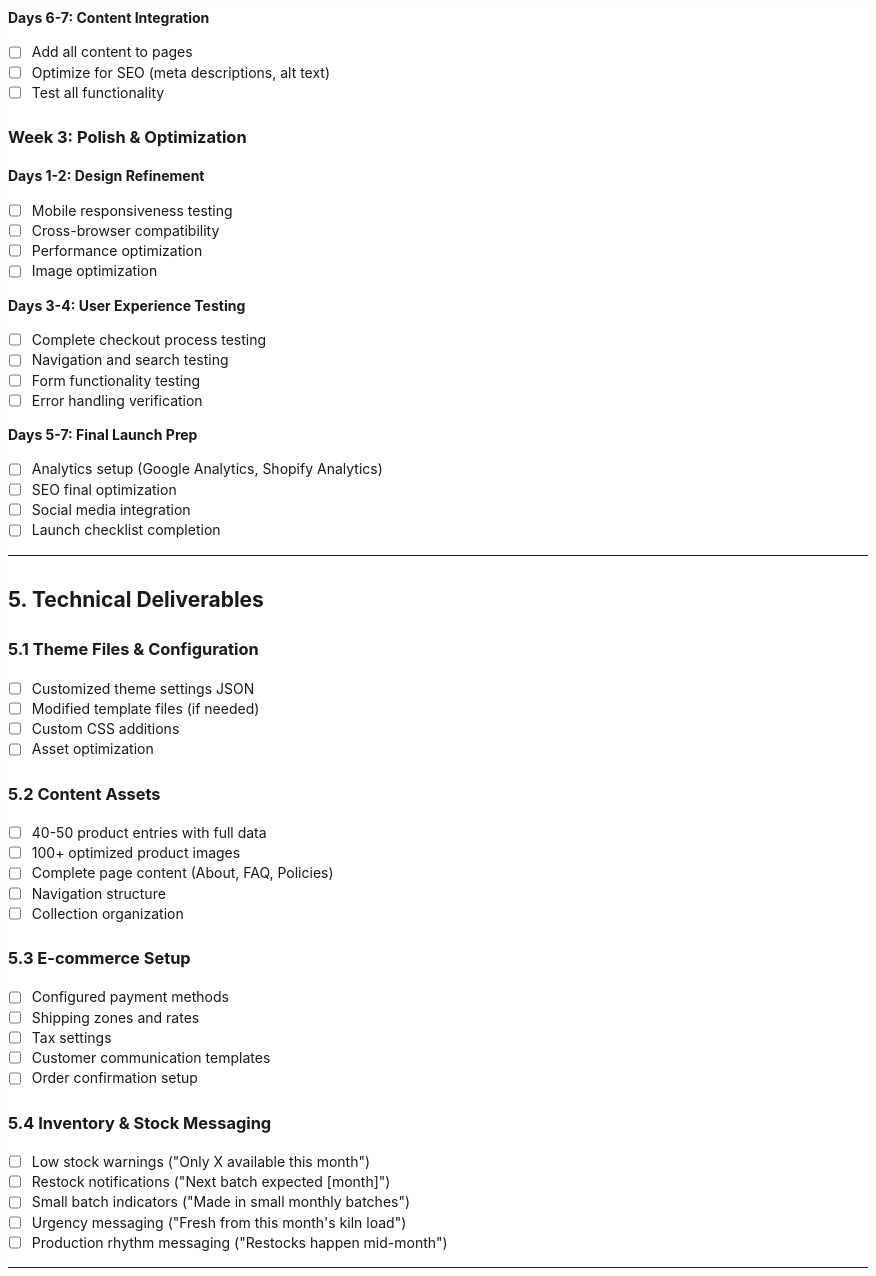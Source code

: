 **Days 6-7: Content Integration**
- [ ] Add all content to pages
- [ ] Optimize for SEO (meta descriptions, alt text)
- [ ] Test all functionality

### Week 3: Polish & Optimization
**Days 1-2: Design Refinement**
- [ ] Mobile responsiveness testing
- [ ] Cross-browser compatibility
- [ ] Performance optimization
- [ ] Image optimization

**Days 3-4: User Experience Testing**
- [ ] Complete checkout process testing
- [ ] Navigation and search testing
- [ ] Form functionality testing
- [ ] Error handling verification

**Days 5-7: Final Launch Prep**
- [ ] Analytics setup (Google Analytics, Shopify Analytics)
- [ ] SEO final optimization
- [ ] Social media integration
- [ ] Launch checklist completion

---

## 5. Technical Deliverables

### 5.1 Theme Files & Configuration
- [ ] Customized theme settings JSON
- [ ] Modified template files (if needed)
- [ ] Custom CSS additions
- [ ] Asset optimization

### 5.2 Content Assets
- [ ] 40-50 product entries with full data
- [ ] 100+ optimized product images
- [ ] Complete page content (About, FAQ, Policies)
- [ ] Navigation structure
- [ ] Collection organization

### 5.3 E-commerce Setup
- [ ] Configured payment methods
- [ ] Shipping zones and rates
- [ ] Tax settings
- [ ] Customer communication templates
- [ ] Order confirmation setup

### 5.4 Inventory & Stock Messaging
- [ ] Low stock warnings ("Only X available this month")
- [ ] Restock notifications ("Next batch expected [month]")
- [ ] Small batch indicators ("Made in small monthly batches")
- [ ] Urgency messaging ("Fresh from this month's kiln load")
- [ ] Production rhythm messaging ("Restocks happen mid-month")

---